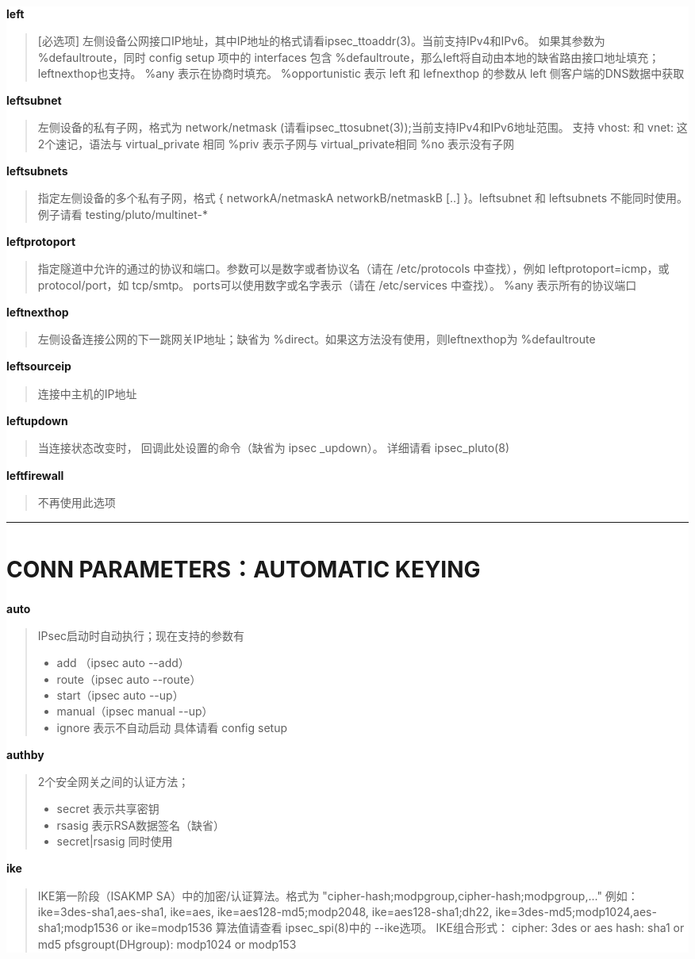 **left**
> [必选项] 左侧设备公网接口IP地址，其中IP地址的格式请看ipsec_ttoaddr(3)。当前支持IPv4和IPv6。
> 如果其参数为 %defaultroute，同时 config setup 项中的 interfaces 包含 %defaultroute，那么left将自动由本地的缺省路由接口地址填充；leftnexthop也支持。
> %any 表示在协商时填充。
> %opportunistic 表示 left 和 lefnexthop 的参数从 left 侧客户端的DNS数据中获取

**leftsubnet**
> 左侧设备的私有子网，格式为 network/netmask (请看ipsec_ttosubnet(3));当前支持IPv4和IPv6地址范围。
> 支持 vhost: 和 vnet: 这2个速记，语法与 virtual_private 相同
> %priv 表示子网与 virtual_private相同
> %no 表示没有子网

**leftsubnets**
> 指定左侧设备的多个私有子网，格式 { networkA/netmaskA networkB/netmaskB [..] }。leftsubnet 和 leftsubnets 不能同时使用。 例子请看 testing/pluto/multinet-*

**leftprotoport**
> 指定隧道中允许的通过的协议和端口。参数可以是数字或者协议名（请在 /etc/protocols 中查找），例如 leftprotoport=icmp，或 protocol/port，如 tcp/smtp。
> ports可以使用数字或名字表示（请在 /etc/services 中查找）。
> %any 表示所有的协议端口

**leftnexthop**
> 左侧设备连接公网的下一跳网关IP地址；缺省为 %direct。如果这方法没有使用，则leftnexthop为 %defaultroute

**leftsourceip**
> 连接中主机的IP地址

**leftupdown**
> 当连接状态改变时， 回调此处设置的命令（缺省为 ipsec _updown）。 详细请看 ipsec_pluto(8)

**leftfirewall**
> 不再使用此选项

---

# CONN PARAMETERS：AUTOMATIC KEYING #
**auto**
> IPsec启动时自动执行；现在支持的参数有 
> - add （ipsec auto --add）
> - route（ipsec auto --route）
> - start（ipsec auto --up）
> - manual（ipsec manual --up）
> - ignore 表示不自动启动
> 具体请看 config setup

**authby**
> 2个安全网关之间的认证方法；
> - secret 表示共享密钥
> - rsasig 表示RSA数据签名（缺省）
> - secret|rsasig 同时使用

**ike**
> IKE第一阶段（ISAKMP SA）中的加密/认证算法。格式为 "cipher-hash;modpgroup,cipher-hash;modpgroup,..."
> 例如：ike=3des-sha1,aes-sha1, ike=aes, ike=aes128-md5;modp2048, 
> ike=aes128-sha1;dh22, ike=3des-md5;modp1024,aes-sha1;modp1536 or ike=modp1536
> 算法值请查看 ipsec_spi(8)中的 --ike选项。
> IKE组合形式：
> cipher:                              3des or aes
> hash:                                sha1 or md5
> pfsgroupt(DHgroup):                  modp1024 or modp153
